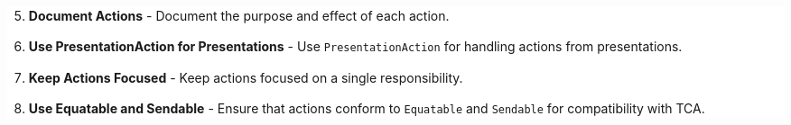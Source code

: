 5. **Document Actions** - Document the purpose and effect of each action.

6. **Use PresentationAction for Presentations** - Use `PresentationAction` for handling actions from presentations.

7. **Keep Actions Focused** - Keep actions focused on a single responsibility.

8. **Use Equatable and Sendable** - Ensure that actions conform to `Equatable` and `Sendable` for compatibility with TCA.
